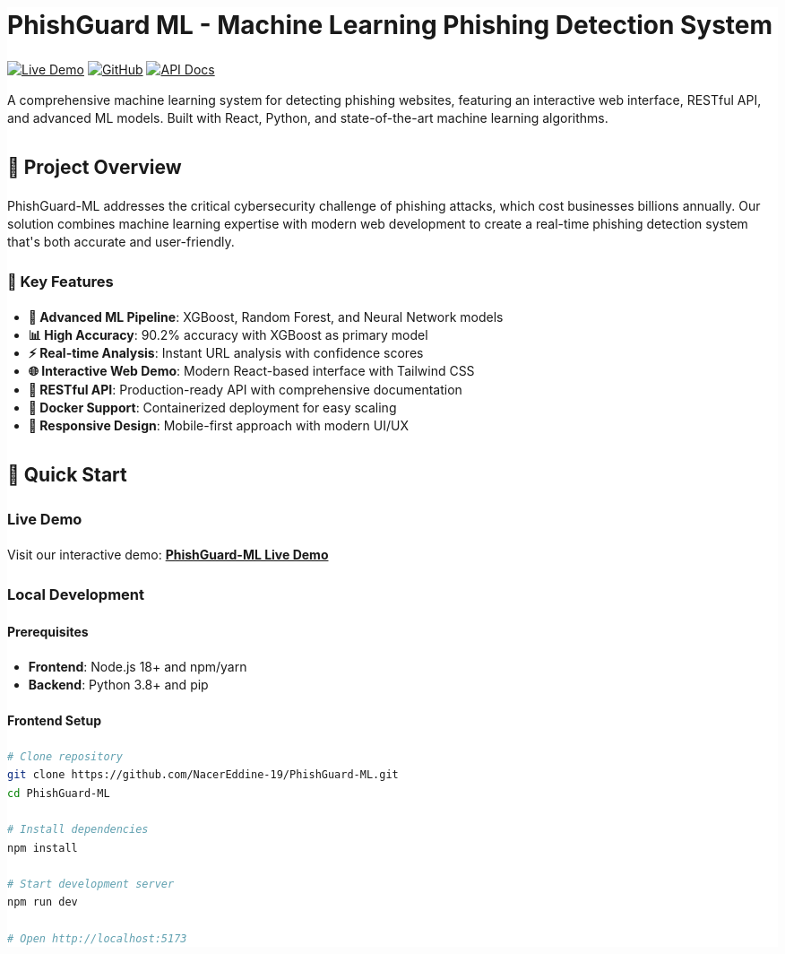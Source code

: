 # PhishGuard ML - Machine Learning Phishing Detection System

[![Live Demo](https://img.shields.io/badge/Live-Demo-blue?style=for-the-badge&logo=vercel)](https://phishguard-ml.vercel.app)
[![GitHub](https://img.shields.io/badge/GitHub-Repository-black?style=for-the-badge&logo=github)](https://github.com/NacerEddine-19/PhishGuard-ML)
[![API Docs](https://img.shields.io/badge/API-Documentation-green?style=for-the-badge&logo=read-the-docs)](https://github.com/NacerEddine-19/PhishGuard-ML/blob/main/API_DOCUMENTATION.md)

A comprehensive machine learning system for detecting phishing websites, featuring an interactive web interface, RESTful API, and advanced ML models. Built with React, Python, and state-of-the-art machine learning algorithms.

## 🌟 Project Overview

PhishGuard-ML addresses the critical cybersecurity challenge of phishing attacks, which cost businesses billions annually. Our solution combines machine learning expertise with modern web development to create a real-time phishing detection system that's both accurate and user-friendly.

### 🌟 Key Features

- **🤖 Advanced ML Pipeline**: XGBoost, Random Forest, and Neural Network models
- **📊 High Accuracy**: 90.2% accuracy with XGBoost as primary model
- **⚡ Real-time Analysis**: Instant URL analysis with confidence scores
- **🌐 Interactive Web Demo**: Modern React-based interface with Tailwind CSS
- **🔌 RESTful API**: Production-ready API with comprehensive documentation
- **🐳 Docker Support**: Containerized deployment for easy scaling
- **📱 Responsive Design**: Mobile-first approach with modern UI/UX

## 🚀 Quick Start

### Live Demo
Visit our interactive demo: **[PhishGuard-ML Live Demo](https://phishguard-ml.vercel.app)**

### Local Development

#### Prerequisites
- **Frontend**: Node.js 18+ and npm/yarn
- **Backend**: Python 3.8+ and pip

#### Frontend Setup
```bash
# Clone repository
git clone https://github.com/NacerEddine-19/PhishGuard-ML.git
cd PhishGuard-ML

# Install dependencies
npm install

# Start development server
npm run dev

# Open http://localhost:5173
```
